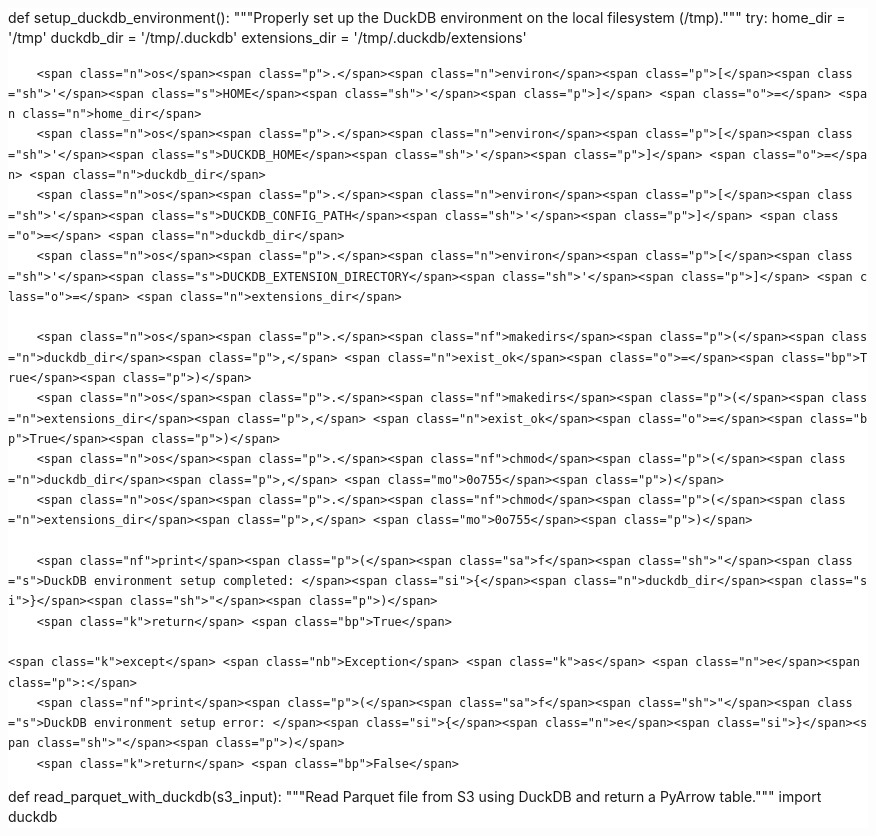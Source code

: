 <span class="k">def</span> <span class="nf">setup_duckdb_environment</span><span class="p">():</span>
    <span class="sh">"""</span><span class="s">Properly set up the DuckDB environment on the local filesystem (/tmp).</span><span class="sh">"""</span>
    <span class="k">try</span><span class="p">:</span>
        <span class="n">home_dir</span> <span class="o">=</span> <span class="sh">'</span><span class="s">/tmp</span><span class="sh">'</span>
        <span class="n">duckdb_dir</span> <span class="o">=</span> <span class="sh">'</span><span class="s">/tmp/.duckdb</span><span class="sh">'</span>
        <span class="n">extensions_dir</span> <span class="o">=</span> <span class="sh">'</span><span class="s">/tmp/.duckdb/extensions</span><span class="sh">'</span>

        <span class="n">os</span><span class="p">.</span><span class="n">environ</span><span class="p">[</span><span class="sh">'</span><span class="s">HOME</span><span class="sh">'</span><span class="p">]</span> <span class="o">=</span> <span class="n">home_dir</span>
        <span class="n">os</span><span class="p">.</span><span class="n">environ</span><span class="p">[</span><span class="sh">'</span><span class="s">DUCKDB_HOME</span><span class="sh">'</span><span class="p">]</span> <span class="o">=</span> <span class="n">duckdb_dir</span>
        <span class="n">os</span><span class="p">.</span><span class="n">environ</span><span class="p">[</span><span class="sh">'</span><span class="s">DUCKDB_CONFIG_PATH</span><span class="sh">'</span><span class="p">]</span> <span class="o">=</span> <span class="n">duckdb_dir</span>
        <span class="n">os</span><span class="p">.</span><span class="n">environ</span><span class="p">[</span><span class="sh">'</span><span class="s">DUCKDB_EXTENSION_DIRECTORY</span><span class="sh">'</span><span class="p">]</span> <span class="o">=</span> <span class="n">extensions_dir</span>

        <span class="n">os</span><span class="p">.</span><span class="nf">makedirs</span><span class="p">(</span><span class="n">duckdb_dir</span><span class="p">,</span> <span class="n">exist_ok</span><span class="o">=</span><span class="bp">True</span><span class="p">)</span>
        <span class="n">os</span><span class="p">.</span><span class="nf">makedirs</span><span class="p">(</span><span class="n">extensions_dir</span><span class="p">,</span> <span class="n">exist_ok</span><span class="o">=</span><span class="bp">True</span><span class="p">)</span>
        <span class="n">os</span><span class="p">.</span><span class="nf">chmod</span><span class="p">(</span><span class="n">duckdb_dir</span><span class="p">,</span> <span class="mo">0o755</span><span class="p">)</span>
        <span class="n">os</span><span class="p">.</span><span class="nf">chmod</span><span class="p">(</span><span class="n">extensions_dir</span><span class="p">,</span> <span class="mo">0o755</span><span class="p">)</span>

        <span class="nf">print</span><span class="p">(</span><span class="sa">f</span><span class="sh">"</span><span class="s">DuckDB environment setup completed: </span><span class="si">{</span><span class="n">duckdb_dir</span><span class="si">}</span><span class="sh">"</span><span class="p">)</span>
        <span class="k">return</span> <span class="bp">True</span>

    <span class="k">except</span> <span class="nb">Exception</span> <span class="k">as</span> <span class="n">e</span><span class="p">:</span>
        <span class="nf">print</span><span class="p">(</span><span class="sa">f</span><span class="sh">"</span><span class="s">DuckDB environment setup error: </span><span class="si">{</span><span class="n">e</span><span class="si">}</span><span class="sh">"</span><span class="p">)</span>
        <span class="k">return</span> <span class="bp">False</span>

<span class="k">def</span> <span class="nf">read_parquet_with_duckdb</span><span class="p">(</span><span class="n">s3_input</span><span class="p">):</span>
    <span class="sh">"""</span><span class="s">Read Parquet file from S3 using DuckDB and return a PyArrow table.</span><span class="sh">"""</span>
    <span class="kn">import</span> <span class="n">duckdb</span>
